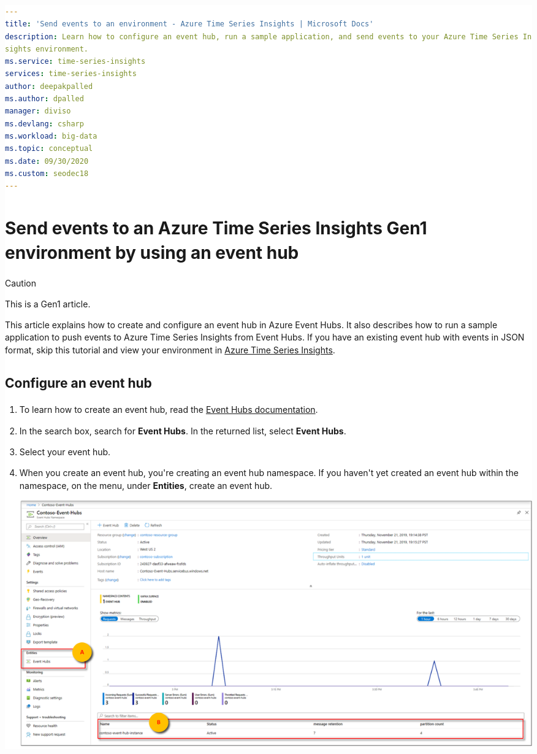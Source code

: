 ```yaml
---
title: 'Send events to an environment - Azure Time Series Insights | Microsoft Docs'
description: Learn how to configure an event hub, run a sample application, and send events to your Azure Time Series Insights environment.
ms.service: time-series-insights
services: time-series-insights
author: deepakpalled
ms.author: dpalled
manager: diviso
ms.devlang: csharp
ms.workload: big-data
ms.topic: conceptual
ms.date: 09/30/2020
ms.custom: seodec18
---
```


# Send events to an Azure Time Series Insights Gen1 environment by using an event hub

> [!CAUTION]
> This is a Gen1 article.

This article explains how to create and configure an event hub in Azure Event Hubs. It also describes how to run a sample application to push events to Azure Time Series Insights from Event Hubs. If you have an existing event hub with events in JSON format, skip this tutorial and view your environment in [Azure Time Series Insights](./time-series-insights-update-create-environment.md).

## Configure an event hub

1. To learn how to create an event hub, read the [Event Hubs documentation](https://docs.microsoft.com/azure/event-hubs/).
1. In the search box, search for **Event Hubs**. In the returned list, select **Event Hubs**.
1. Select your event hub.
1. When you create an event hub, you're creating an event hub namespace. If you haven't yet created an event hub within the namespace, on the menu, under **Entities**, create an event hub.  

    [![List of event hubs](media/send-events/tsi-connect-event-hub-namespace.png)](media/send-events/tsi-connect-event-hub-namespace.png#lightbox)
